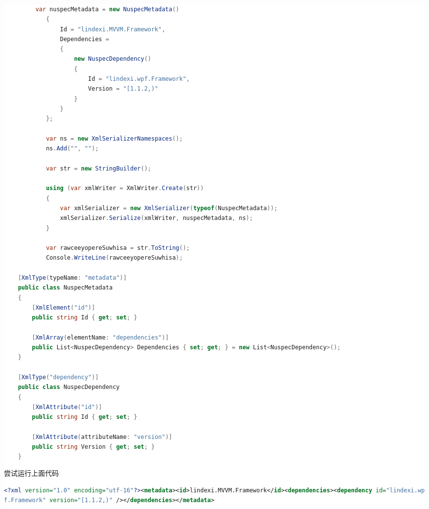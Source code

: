 ```csharp
         var nuspecMetadata = new NuspecMetadata()
            {
                Id = "lindexi.MVVM.Framework",
                Dependencies =
                {
                    new NuspecDependency()
                    {
                        Id = "lindexi.wpf.Framework",
                        Version = "[1.1.2,)"
                    }
                }
            };

            var ns = new XmlSerializerNamespaces();
            ns.Add("", "");

            var str = new StringBuilder();

            using (var xmlWriter = XmlWriter.Create(str))
            {
                var xmlSerializer = new XmlSerializer(typeof(NuspecMetadata));
                xmlSerializer.Serialize(xmlWriter, nuspecMetadata, ns);
            }

            var rawceeyopereSuwhisa = str.ToString();
            Console.WriteLine(rawceeyopereSuwhisa);

    [XmlType(typeName: "metadata")]
    public class NuspecMetadata
    {
        [XmlElement("id")]
        public string Id { get; set; }

        [XmlArray(elementName: "dependencies")]
        public List<NuspecDependency> Dependencies { set; get; } = new List<NuspecDependency>();
    }

    [XmlType("dependency")]
    public class NuspecDependency
    {
        [XmlAttribute("id")]
        public string Id { get; set; }

        [XmlAttribute(attributeName: "version")]
        public string Version { get; set; }
    }
```

尝试运行上面代码

```xml
<?xml version="1.0" encoding="utf-16"?><metadata><id>lindexi.MVVM.Framework</id><dependencies><dependency id="lindexi.wpf.Framework" version="[1.1.2,)" /></dependencies></metadata>
```
